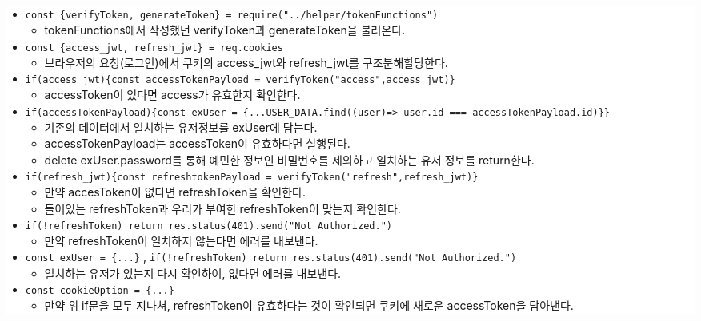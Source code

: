 - `const {verifyToken, generateToken} = require("../helper/tokenFunctions")`
  - tokenFunctions에서 작성했던 verifyToken과 generateToken을 불러온다.
- `const {access_jwt, refresh_jwt} = req.cookies`
  - 브라우저의 요청(로그인)에서 쿠키의 access_jwt와 refresh_jwt를 구조분해할당한다.
- `if(access_jwt){const accessTokenPayload = verifyToken("access",access_jwt)}`
  - accessToken이 있다면 access가 유효한지 확인한다.
- `if(accessTokenPayload){const exUser = {...USER_DATA.find((user)=> user.id === accessTokenPayload.id)}}`
  - 기존의 데이터에서 일치하는 유저정보를 exUser에 담는다.
  - accessTokenPayload는 accessToken이 유효하다면 실행된다.
  - delete exUser.password를 통해 예민한 정보인 비밀번호를 제외하고 일치하는 유저 정보를 return한다.
- `if(refresh_jwt){const refreshtokenPayload = verifyToken("refresh",refresh_jwt)}`
  - 만약 accesToken이 없다면 refreshToken을 확인한다.
  - 들어있는 refreshToken과 우리가 부여한 refreshToken이 맞는지 확인한다.
- `if(!refreshToken) return res.status(401).send("Not Authorized.")`
  - 만약 refreshToken이 일치하지 않는다면 에러를 내보낸다.
- `const exUser = {...}` , `if(!refreshToken) return res.status(401).send("Not Authorized.")`
  - 일치하는 유저가 있는지 다시 확인하여, 없다면 에러를 내보낸다.
- `const cookieOption = {...}`
  - 만약 위 if문을 모두 지나쳐, refreshToken이 유효하다는 것이 확인되면 쿠키에 새로운 accessToken을 담아낸다.